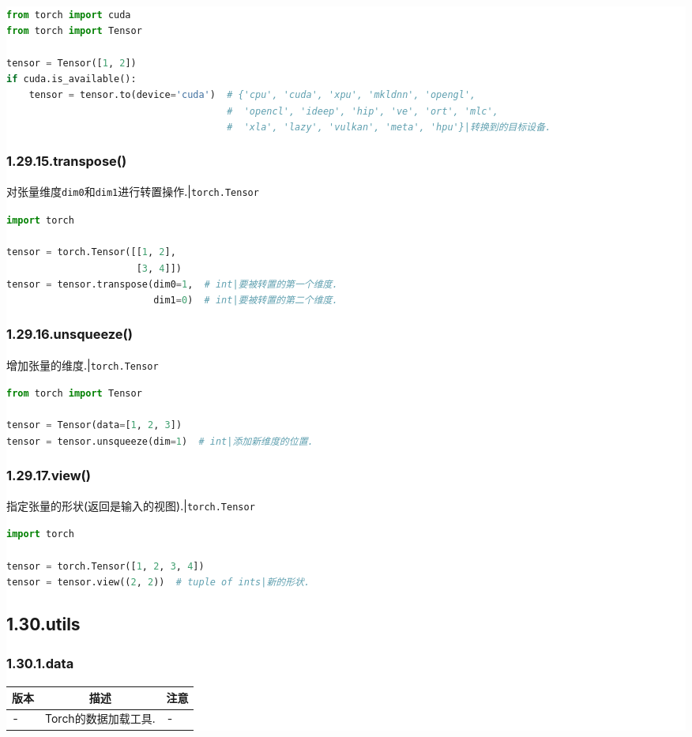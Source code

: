 ```python
from torch import cuda
from torch import Tensor

tensor = Tensor([1, 2])
if cuda.is_available():
    tensor = tensor.to(device='cuda')  # {'cpu', 'cuda', 'xpu', 'mkldnn', 'opengl',
                                       #  'opencl', 'ideep', 'hip', 've', 'ort', 'mlc',
                                       #  'xla', 'lazy', 'vulkan', 'meta', 'hpu'}|转换到的目标设备.
```

### 1.29.15.transpose()

对张量维度`dim0`和`dim1`进行转置操作.|`torch.Tensor`

```python
import torch

tensor = torch.Tensor([[1, 2],
                       [3, 4]])
tensor = tensor.transpose(dim0=1,  # int|要被转置的第一个维度.
                          dim1=0)  # int|要被转置的第二个维度.
```

### 1.29.16.unsqueeze()

增加张量的维度.|`torch.Tensor`

```python
from torch import Tensor

tensor = Tensor(data=[1, 2, 3])
tensor = tensor.unsqueeze(dim=1)  # int|添加新维度的位置.
```

### 1.29.17.view()

指定张量的形状(返回是输入的视图).|`torch.Tensor`

```python
import torch

tensor = torch.Tensor([1, 2, 3, 4])
tensor = tensor.view((2, 2))  # tuple of ints|新的形状.
```

## 1.30.utils

### 1.30.1.data

| 版本 | 描述                 | 注意 |
| ---- | -------------------- | ---- |
| -    | Torch的数据加载工具. | -    |

